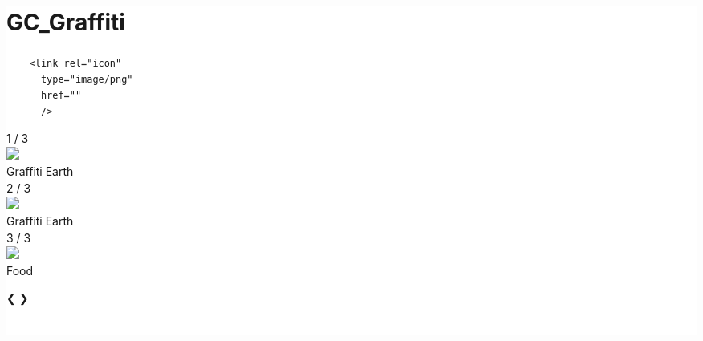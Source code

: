 # GC_Graffiti
<!DOCTYPE html>
<html>
<head>
<link href="https://fonts.googleapis.com/css?family=Oswald|PT+Sans" rel="stylesheet">
<link href="https://fonts.googleapis.com/css?family=Catamaran|Fjalla+One" rel="stylesheet">
<title>24 Sustainable Restaurants</title>
<link rel="stylesheet" type="text/css" href="GC_Graffiti.css">
</head>

        <link rel="icon"
          type="image/png"
          href=""
          />


  <div class="mySlides fade">
    <div class="numbertext">1 / 3</div>
    <img src="Graffiti+Earth.jpg" style="width:100%">
    <div class="text">Graffiti Earth</div>
  </div>

  <div class="mySlides fade">
    <div class="numbertext">2 / 3</div>
    <img src="Graffiti+Earth+Dining+Room.jpg" style="width:100%">
    <div class="text">Graffiti Earth</div>
  </div>

  <div class="mySlides fade">
    <div class="numbertext">3 / 3</div>
    <img src="GEfood.jpg" style="width:100%">
    <div class="text">Food</div>
  </div>

  <a class="prev" onclick="plusSlides(-1)">&#10094;</a>
  <a class="next" onclick="plusSlides(1)">&#10095;</a>
</div>
<br>

<div style="text-align:center">
  <span class="dot" onclick="currentSlide(1)"></span> 
  <span class="dot" onclick="currentSlide(2)"></span> 
  <span class="dot" onclick="currentSlide(3)"></span> 
</div>

<script>
var slideIndex = 1;
showSlides(slideIndex);

function plusSlides(n) {
  showSlides(slideIndex += n);
}
